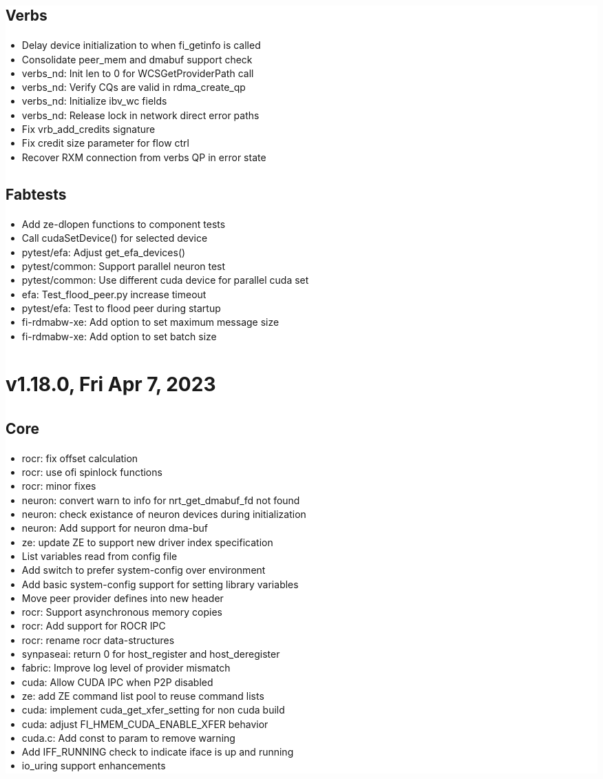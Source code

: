 ## Verbs

- Delay device initialization to when fi_getinfo is called
- Consolidate peer_mem and dmabuf support check
- verbs_nd: Init len to 0 for WCSGetProviderPath call
- verbs_nd: Verify CQs are valid in rdma_create_qp
- verbs_nd: Initialize ibv_wc fields
- verbs_nd: Release lock in network direct error paths
- Fix vrb_add_credits signature
- Fix credit size parameter for flow ctrl
- Recover RXM connection from verbs QP in error state

## Fabtests

- Add ze-dlopen functions to component tests
- Call cudaSetDevice() for selected device
- pytest/efa: Adjust get_efa_devices()
- pytest/common: Support parallel neuron test
- pytest/common: Use different cuda device for parallel cuda set
- efa: Test_flood_peer.py increase timeout
- pytest/efa: Test to flood peer during startup
- fi-rdmabw-xe: Add option to set maximum message size
- fi-rdmabw-xe: Add option to set batch size

v1.18.0, Fri Apr 7, 2023
========================

## Core

- rocr: fix offset calculation
- rocr: use ofi spinlock functions
- rocr: minor fixes
- neuron: convert warn to info for nrt_get_dmabuf_fd not found
- neuron: check existance of neuron devices during initialization
- neuron: Add support for neuron dma-buf
- ze: update ZE to support new driver index specification
- List variables read from config file
- Add switch to prefer system-config over environment
- Add basic system-config support for setting library variables
- Move peer provider defines into new header
- rocr: Support asynchronous memory copies
- rocr: Add support for ROCR IPC
- rocr: rename rocr data-structures
- synpaseai: return 0 for host_register and host_deregister
- fabric: Improve log level of provider mismatch
- cuda: Allow CUDA IPC when P2P disabled
- ze: add ZE command list pool to reuse command lists
- cuda: implement cuda_get_xfer_setting for non cuda build
- cuda: adjust FI_HMEM_CUDA_ENABLE_XFER behavior
- cuda.c: Add const to param to remove warning
- Add IFF_RUNNING check to indicate iface is up and running
- io_uring support enhancements
